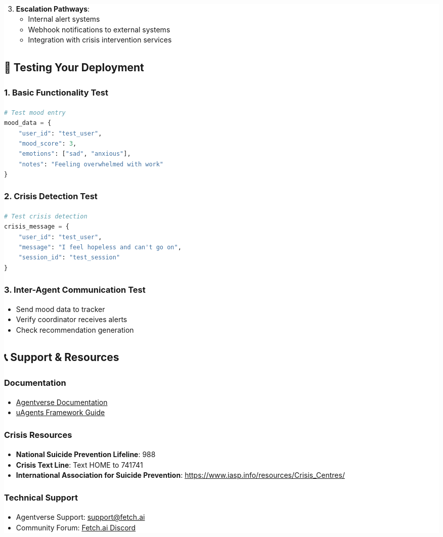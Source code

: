 3. **Escalation Pathways**:
   - Internal alert systems
   - Webhook notifications to external systems
   - Integration with crisis intervention services

## 🧪 Testing Your Deployment

### 1. Basic Functionality Test
```python
# Test mood entry
mood_data = {
    "user_id": "test_user",
    "mood_score": 3,
    "emotions": ["sad", "anxious"],
    "notes": "Feeling overwhelmed with work"
}
```

### 2. Crisis Detection Test
```python
# Test crisis detection
crisis_message = {
    "user_id": "test_user", 
    "message": "I feel hopeless and can't go on",
    "session_id": "test_session"
}
```

### 3. Inter-Agent Communication Test
- Send mood data to tracker
- Verify coordinator receives alerts
- Check recommendation generation

## 📞 Support & Resources

### Documentation
- [Agentverse Documentation](https://innovationlab.fetch.ai/resources/docs/agentverse)
- [uAgents Framework Guide](https://fetch.ai/docs/uAgents)

### Crisis Resources
- **National Suicide Prevention Lifeline**: 988
- **Crisis Text Line**: Text HOME to 741741
- **International Association for Suicide Prevention**: https://www.iasp.info/resources/Crisis_Centres/

### Technical Support
- Agentverse Support: support@fetch.ai
- Community Forum: [Fetch.ai Discord](https://discord.gg/fetchai)

